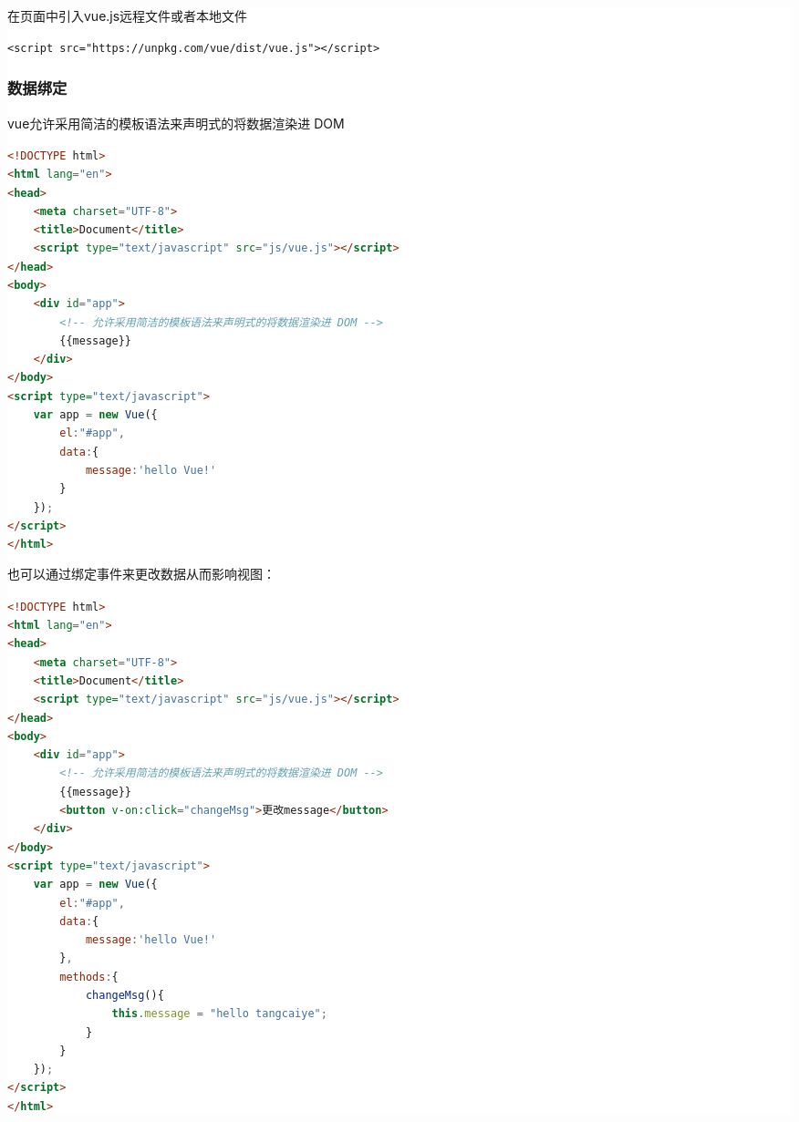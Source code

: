 在页面中引入vue.js远程文件或者本地文件

`<script src="https://unpkg.com/vue/dist/vue.js"></script>`



### 数据绑定

vue允许采用简洁的模板语法来声明式的将数据渲染进 DOM

```html
<!DOCTYPE html>
<html lang="en">
<head>
	<meta charset="UTF-8">
	<title>Document</title>
	<script type="text/javascript" src="js/vue.js"></script>
</head>
<body>
	<div id="app">
		<!-- 允许采用简洁的模板语法来声明式的将数据渲染进 DOM -->
		{{message}}
	</div>
</body>
<script type="text/javascript">
	var app = new Vue({
		el:"#app",
		data:{
			message:'hello Vue!'
		}
	});
</script>
</html>
```

也可以通过绑定事件来更改数据从而影响视图：

```html
<!DOCTYPE html>
<html lang="en">
<head>
	<meta charset="UTF-8">
	<title>Document</title>
	<script type="text/javascript" src="js/vue.js"></script>
</head>
<body>
	<div id="app">
		<!-- 允许采用简洁的模板语法来声明式的将数据渲染进 DOM -->
		{{message}}
		<button v-on:click="changeMsg">更改message</button>
	</div>
</body>
<script type="text/javascript">
	var app = new Vue({
		el:"#app",
		data:{
			message:'hello Vue!'
		},
		methods:{
			changeMsg(){
				this.message = "hello tangcaiye";
			}
		}
	});
</script>
</html>
```
